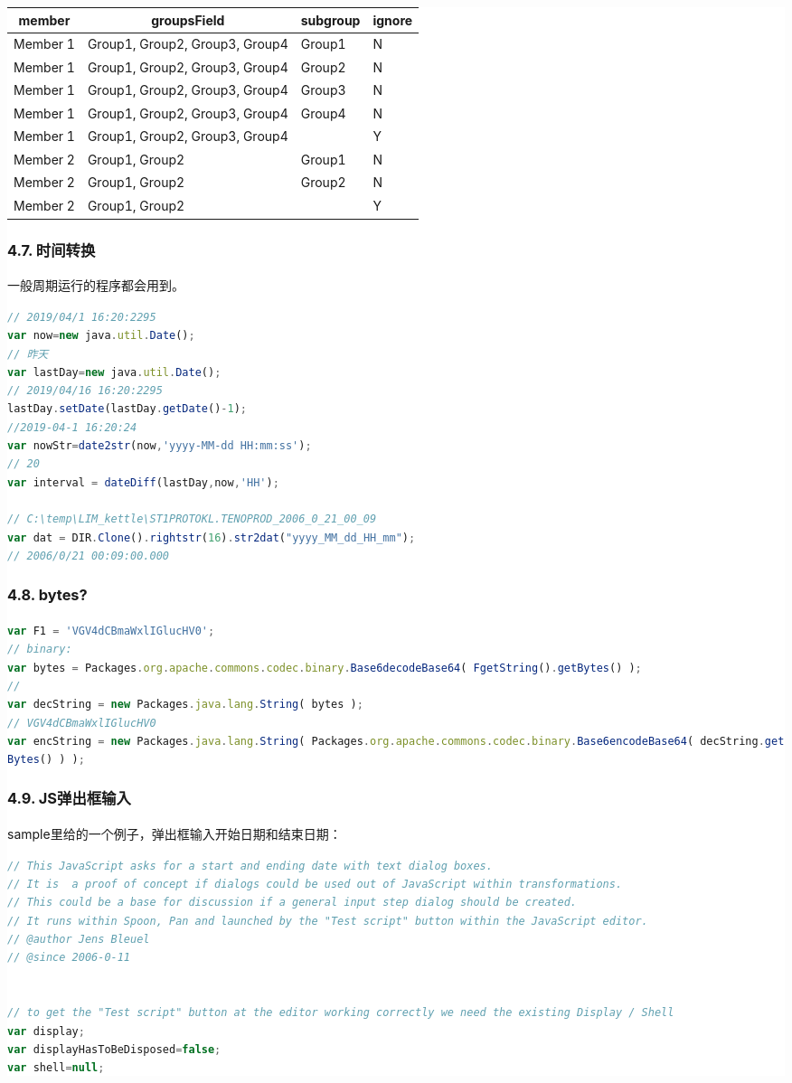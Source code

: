 |member|groupsField|subgroup|ignore|
|-|-|-|-|
|Member 1|	Group1, Group2, Group3, Group4|	Group1|	N|
|Member 1|	Group1, Group2, Group3, Group4|	Group2|	N|
|Member 1|	Group1, Group2, Group3, Group4|	Group3|	N|
|Member 1|	Group1, Group2, Group3, Group4|	Group4|	N|
|Member 1|	Group1, Group2, Group3, Group4|	|	Y|
|Member 2|	Group1, Group2|		Group1|N|
|Member 2|	Group1, Group2|		Group2|N|
|Member 2|	Group1, Group2|		|Y|
### 4.7. 时间转换
一般周期运行的程序都会用到。
```js
// 2019/04/1 16:20:2295
var now=new java.util.Date();
// 昨天
var lastDay=new java.util.Date();
// 2019/04/16 16:20:2295
lastDay.setDate(lastDay.getDate()-1);
//2019-04-1 16:20:24
var nowStr=date2str(now,'yyyy-MM-dd HH:mm:ss');
// 20
var interval = dateDiff(lastDay,now,'HH');

// C:\temp\LIM_kettle\ST1PROTOKL.TENOPROD_2006_0_21_00_09
var dat = DIR.Clone().rightstr(16).str2dat("yyyy_MM_dd_HH_mm");
// 2006/0/21 00:09:00.000
```
### 4.8. bytes?
```js
var F1 = 'VGV4dCBmaWxlIGlucHV0';
// binary:
var bytes = Packages.org.apache.commons.codec.binary.Base6decodeBase64( FgetString().getBytes() );
// 
var decString = new Packages.java.lang.String( bytes );
// VGV4dCBmaWxlIGlucHV0
var encString = new Packages.java.lang.String( Packages.org.apache.commons.codec.binary.Base6encodeBase64( decString.getBytes() ) );
```	
### 4.9. JS弹出框输入
sample里给的一个例子，弹出框输入开始日期和结束日期：
```js
// This JavaScript asks for a start and ending date with text dialog boxes.
// It is  a proof of concept if dialogs could be used out of JavaScript within transformations.
// This could be a base for discussion if a general input step dialog should be created.
// It runs within Spoon, Pan and launched by the "Test script" button within the JavaScript editor.
// @author Jens Bleuel
// @since 2006-0-11


// to get the "Test script" button at the editor working correctly we need the existing Display / Shell
var display;
var displayHasToBeDisposed=false;
var shell=null;
```